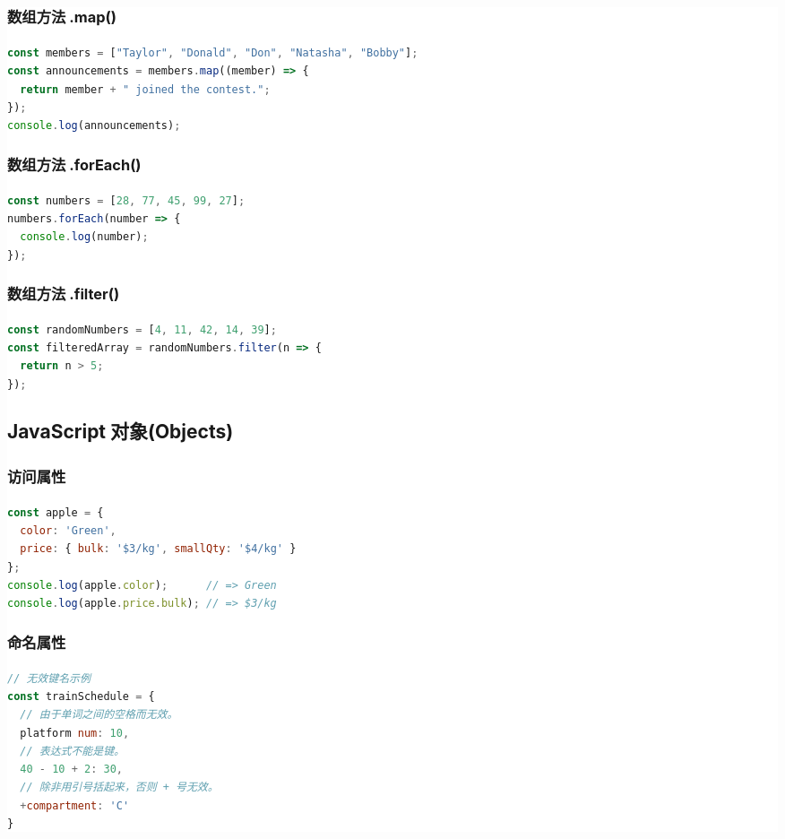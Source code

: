 ### 数组方法 .map()

```javascript
const members = ["Taylor", "Donald", "Don", "Natasha", "Bobby"];
const announcements = members.map((member) => {
  return member + " joined the contest.";
});
console.log(announcements);
```

### 数组方法 .forEach()

```javascript
const numbers = [28, 77, 45, 99, 27];
numbers.forEach(number => {  
  console.log(number);
}); 
```

### 数组方法 .filter()

```javascript
const randomNumbers = [4, 11, 42, 14, 39];
const filteredArray = randomNumbers.filter(n => {  
  return n > 5;
});
```

JavaScript 对象(Objects)
----


### 访问属性

```javascript
const apple = { 
  color: 'Green',
  price: { bulk: '$3/kg', smallQty: '$4/kg' }
};
console.log(apple.color);      // => Green
console.log(apple.price.bulk); // => $3/kg
```

### 命名属性

```javascript
// 无效键名示例
const trainSchedule = {
  // 由于单词之间的空格而无效。
  platform num: 10, 
  // 表达式不能是键。
  40 - 10 + 2: 30,
  // 除非用引号括起来，否则 + 号无效。
  +compartment: 'C'
}
```
